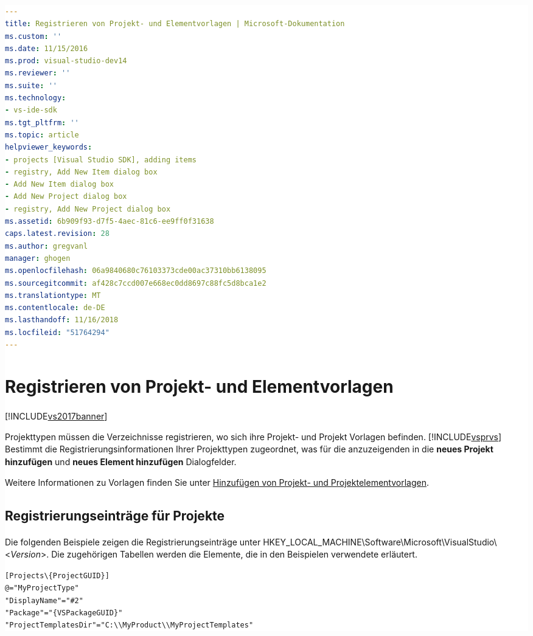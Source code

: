```yaml
---
title: Registrieren von Projekt- und Elementvorlagen | Microsoft-Dokumentation
ms.custom: ''
ms.date: 11/15/2016
ms.prod: visual-studio-dev14
ms.reviewer: ''
ms.suite: ''
ms.technology:
- vs-ide-sdk
ms.tgt_pltfrm: ''
ms.topic: article
helpviewer_keywords:
- projects [Visual Studio SDK], adding items
- registry, Add New Item dialog box
- Add New Item dialog box
- Add New Project dialog box
- registry, Add New Project dialog box
ms.assetid: 6b909f93-d7f5-4aec-81c6-ee9ff0f31638
caps.latest.revision: 28
ms.author: gregvanl
manager: ghogen
ms.openlocfilehash: 06a9840680c76103373cde00ac37310bb6138095
ms.sourcegitcommit: af428c7ccd007e668ec0dd8697c88fc5d8bca1e2
ms.translationtype: MT
ms.contentlocale: de-DE
ms.lasthandoff: 11/16/2018
ms.locfileid: "51764294"
---
```

# <a name="registering-project-and-item-templates"></a>Registrieren von Projekt- und Elementvorlagen
[!INCLUDE[vs2017banner](../../includes/vs2017banner.md)]

Projekttypen müssen die Verzeichnisse registrieren, wo sich ihre Projekt- und Projekt Vorlagen befinden. [!INCLUDE[vsprvs](../../includes/vsprvs-md.md)] Bestimmt die Registrierungsinformationen Ihrer Projekttypen zugeordnet, was für die anzuzeigenden in die **neues Projekt hinzufügen** und **neues Element hinzufügen** Dialogfelder.  
  
 Weitere Informationen zu Vorlagen finden Sie unter [Hinzufügen von Projekt- und Projektelementvorlagen](../../extensibility/internals/adding-project-and-project-item-templates.md).  
  
## <a name="registry-entries-for-projects"></a>Registrierungseinträge für Projekte  
 Die folgenden Beispiele zeigen die Registrierungseinträge unter HKEY_LOCAL_MACHINE\Software\Microsoft\VisualStudio\\<*Version*>. Die zugehörigen Tabellen werden die Elemente, die in den Beispielen verwendete erläutert.  
  
```  
[Projects\{ProjectGUID}]  
@="MyProjectType"  
"DisplayName"="#2"  
"Package"="{VSPackageGUID}"  
"ProjectTemplatesDir"="C:\\MyProduct\\MyProjectTemplates"  
```  
  
